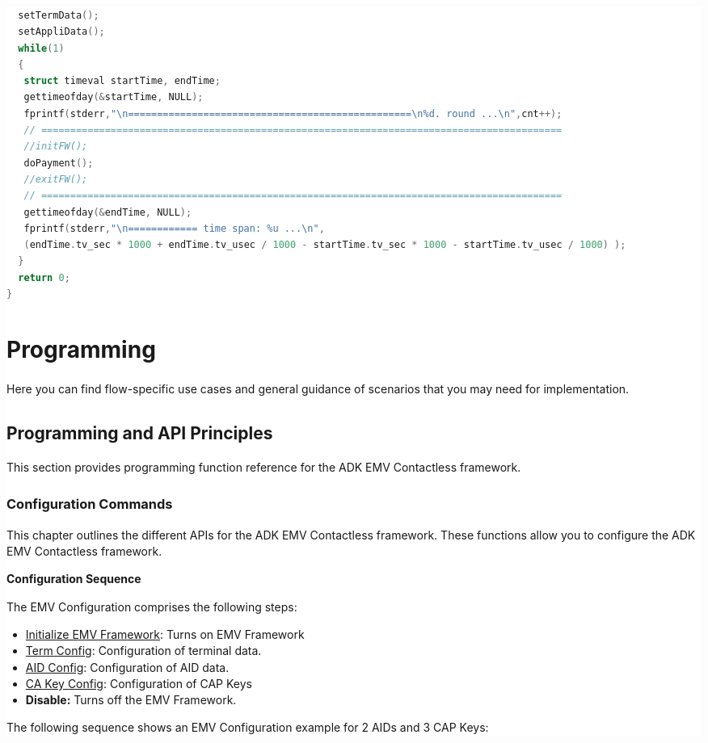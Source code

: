``` cpp
  setTermData();
  setAppliData();
  while(1)
  {
   struct timeval startTime, endTime;
   gettimeofday(&startTime, NULL);
   fprintf(stderr,"\n=================================================\n%d. round ...\n",cnt++);
   // ==========================================================================================
   //initFW();
   doPayment();
   //exitFW();
   // ==========================================================================================
   gettimeofday(&endTime, NULL);
   fprintf(stderr,"\n============ time span: %u ...\n",
   (endTime.tv_sec * 1000 + endTime.tv_usec / 1000 - startTime.tv_sec * 1000 - startTime.tv_usec / 1000) );
  }
  return 0;
}
```

# Programming <a href="#sec_emv_ctls_programming" id="sec_emv_ctls_programming"></a>

Here you can find flow-specific use cases and general guidance of scenarios that you may need for implementation.

## Programming and API Principles <a href="#sec_emv_ctls_programming_apis" id="sec_emv_ctls_programming_apis"></a>

This section provides programming function reference for the ADK EMV Contactless framework.

### Configuration Commands <a href="#subsec_emv_ctls_configuration_commands" id="subsec_emv_ctls_configuration_commands"></a>

This chapter outlines the different APIs for the ADK EMV Contactless framework. These functions allow you to configure the ADK EMV Contactless framework.

**Configuration Sequence**

The EMV Configuration comprises the following steps:

- [Initialize EMV Framework](#anchor_emv_ctls_initialize_ctls_emv_framework): Turns on EMV Framework
- [Term Config](#anchor_emv_ctls_configure_ctls_terminal_data): Configuration of terminal data.
- [AID Config](#anchor_emv_ctls_configure_ctls_application_data): Configuration of AID data.
- [CA Key Config](#anchor_emv_ctls_configure_ctls_cap_keys): Configuration of CAP Keys
- **Disable:** Turns off the EMV Framework.

The following sequence shows an EMV Configuration example for 2 AIDs and 3 CAP Keys:
